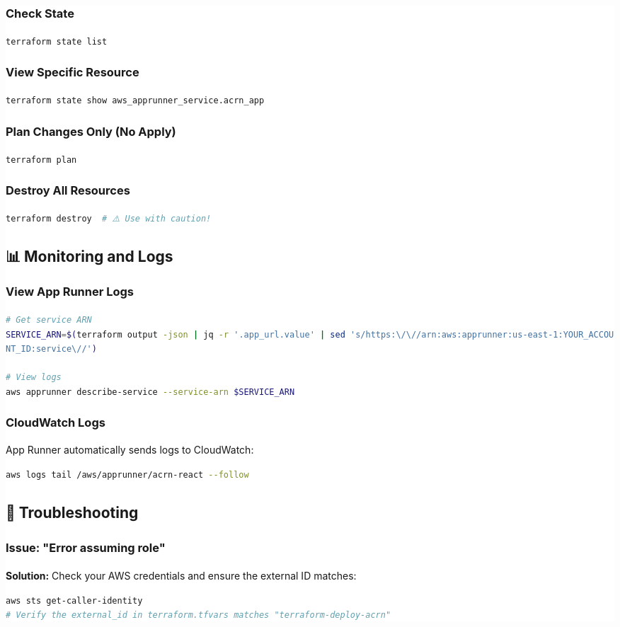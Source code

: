 ### Check State

```bash
terraform state list
```

### View Specific Resource

```bash
terraform state show aws_apprunner_service.acrn_app
```

### Plan Changes Only (No Apply)

```bash
terraform plan
```

### Destroy All Resources

```bash
terraform destroy  # ⚠️ Use with caution!
```

## 📊 Monitoring and Logs

### View App Runner Logs

```bash
# Get service ARN
SERVICE_ARN=$(terraform output -json | jq -r '.app_url.value' | sed 's/https:\/\//arn:aws:apprunner:us-east-1:YOUR_ACCOUNT_ID:service\//')

# View logs
aws apprunner describe-service --service-arn $SERVICE_ARN
```

### CloudWatch Logs

App Runner automatically sends logs to CloudWatch:

```bash
aws logs tail /aws/apprunner/acrn-react --follow
```

## 🐛 Troubleshooting

### Issue: "Error assuming role"

**Solution:** Check your AWS credentials and ensure the external ID matches:

```bash
aws sts get-caller-identity
# Verify the external_id in terraform.tfvars matches "terraform-deploy-acrn"
```
